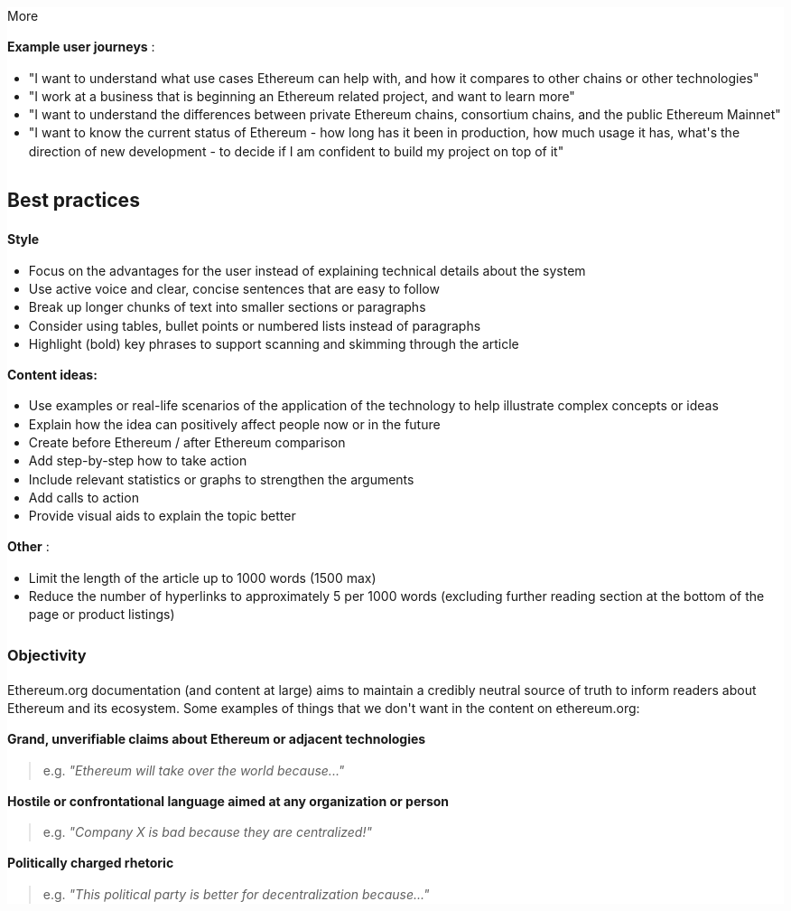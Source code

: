 More

**Example user journeys** :

  * "I want to understand what use cases Ethereum can help with, and how it compares to other chains or other technologies"
  * "I work at a business that is beginning an Ethereum related project, and want to learn more"
  * "I want to understand the differences between private Ethereum chains, consortium chains, and the public Ethereum Mainnet"
  * "I want to know the current status of Ethereum - how long has it been in production, how much usage it has, what's the direction of new development - to decide if I am confident to build my project on top of it"

## Best practices

**Style**

  * Focus on the advantages for the user instead of explaining technical details about the system
  * Use active voice and clear, concise sentences that are easy to follow
  * Break up longer chunks of text into smaller sections or paragraphs
  * Consider using tables, bullet points or numbered lists instead of paragraphs
  * Highlight (bold) key phrases to support scanning and skimming through the article

**Content ideas:**

  * Use examples or real-life scenarios of the application of the technology to help illustrate complex concepts or ideas
  * Explain how the idea can positively affect people now or in the future
  * Create before Ethereum / after Ethereum comparison
  * Add step-by-step how to take action
  * Include relevant statistics or graphs to strengthen the arguments
  * Add calls to action
  * Provide visual aids to explain the topic better

**Other** :

  * Limit the length of the article up to 1000 words (1500 max)
  * Reduce the number of hyperlinks to approximately 5 per 1000 words (excluding further reading section at the bottom of the page or product listings)

### Objectivity

Ethereum.org documentation (and content at large) aims to maintain a credibly
neutral source of truth to inform readers about Ethereum and its ecosystem.
Some examples of things that we don't want in the content on ethereum.org:

**Grand, unverifiable claims about Ethereum or adjacent technologies**

> e.g. _"Ethereum will take over the world because..."_

**Hostile or confrontational language aimed at any organization or person**

> e.g. _"Company X is bad because they are centralized!"_

**Politically charged rhetoric**

> e.g. _"This political party is better for decentralization because..."_
